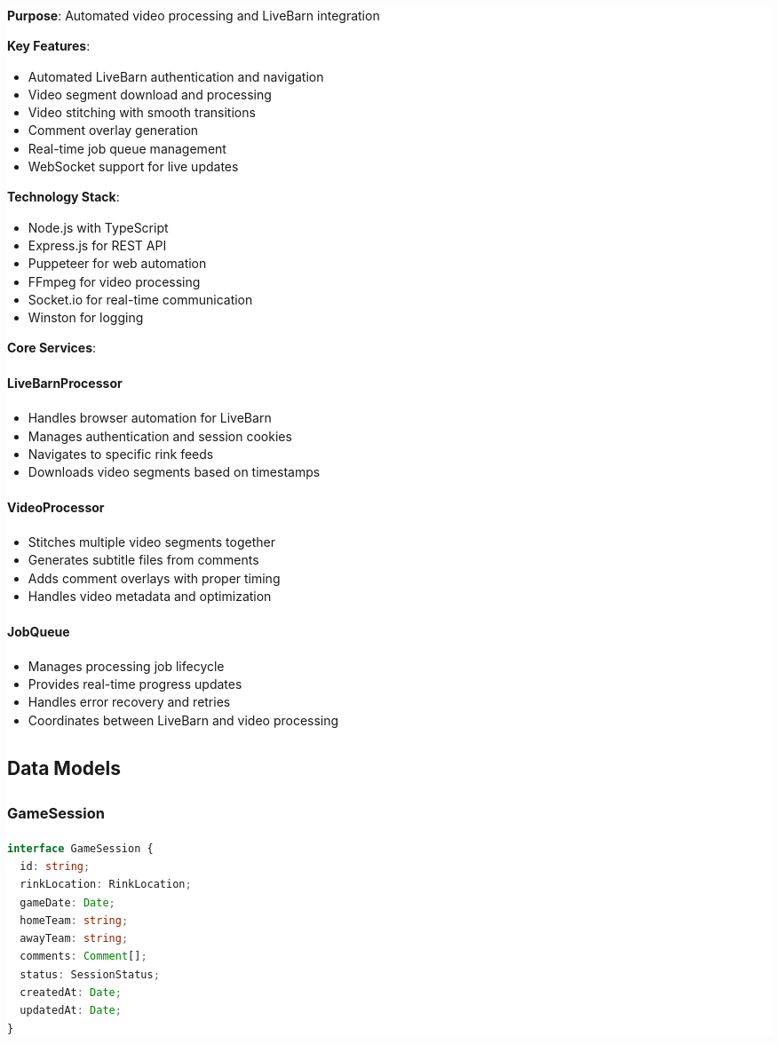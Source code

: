 **Purpose**: Automated video processing and LiveBarn integration

**Key Features**:
- Automated LiveBarn authentication and navigation
- Video segment download and processing
- Video stitching with smooth transitions
- Comment overlay generation
- Real-time job queue management
- WebSocket support for live updates

**Technology Stack**:
- Node.js with TypeScript
- Express.js for REST API
- Puppeteer for web automation
- FFmpeg for video processing
- Socket.io for real-time communication
- Winston for logging

**Core Services**:

#### LiveBarnProcessor
- Handles browser automation for LiveBarn
- Manages authentication and session cookies
- Navigates to specific rink feeds
- Downloads video segments based on timestamps

#### VideoProcessor
- Stitches multiple video segments together
- Generates subtitle files from comments
- Adds comment overlays with proper timing
- Handles video metadata and optimization

#### JobQueue
- Manages processing job lifecycle
- Provides real-time progress updates
- Handles error recovery and retries
- Coordinates between LiveBarn and video processing

## Data Models

### GameSession
```typescript
interface GameSession {
  id: string;
  rinkLocation: RinkLocation;
  gameDate: Date;
  homeTeam: string;
  awayTeam: string;
  comments: Comment[];
  status: SessionStatus;
  createdAt: Date;
  updatedAt: Date;
}
```

